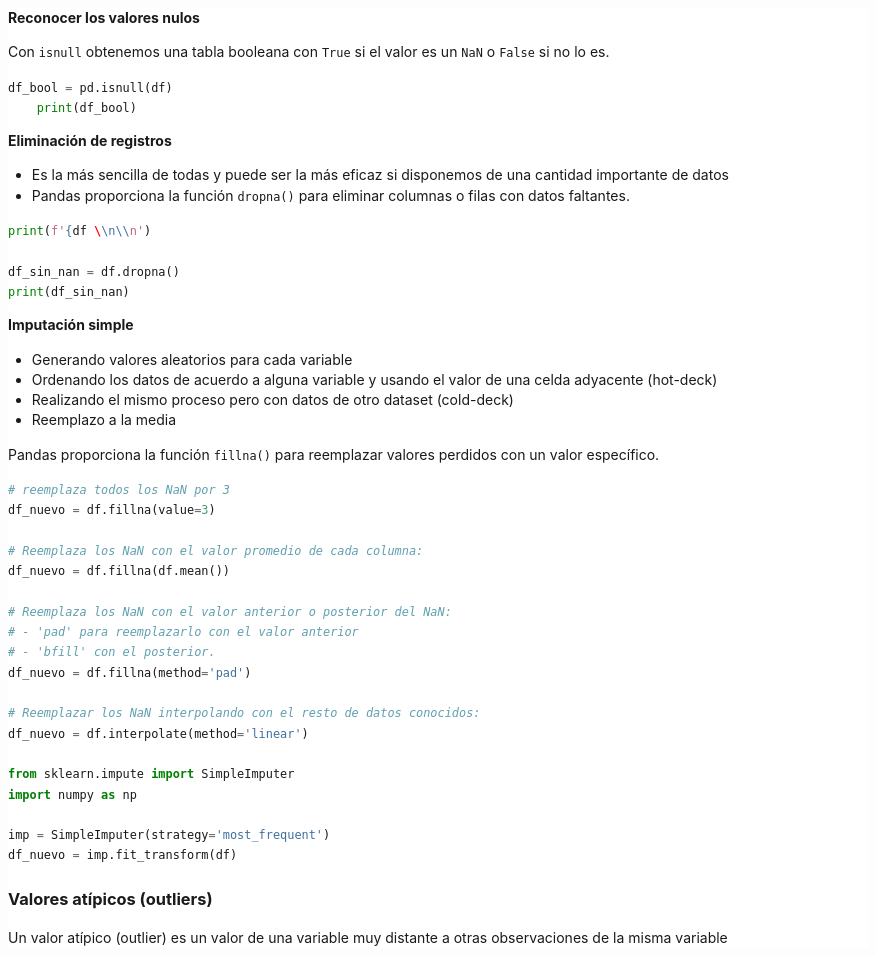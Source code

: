 **Reconocer los valores nulos**

Con `isnull` obtenemos una tabla booleana con `True` si el valor es un `NaN` o `False` si no lo es.
```python
df_bool = pd.isnull(df)
    print(df_bool)
```

**Eliminación de registros**

- Es la más sencilla de todas y puede ser la más eficaz si disponemos de una cantidad importante de datos
- Pandas proporciona la función `dropna()` para eliminar columnas o filas con datos faltantes.
```python
print(f'{df \\n\\n')

df_sin_nan = df.dropna()
print(df_sin_nan)
```

**Imputación simple**

- Generando valores aleatorios para cada variable
- Ordenando los datos de acuerdo a alguna variable y usando el valor de una celda adyacente (hot-deck)
- Realizando el mismo proceso pero con datos de otro dataset (cold-deck)
- Reemplazo a la media

Pandas proporciona la función `fillna()` para reemplazar valores perdidos con un valor específico.


```python
# reemplaza todos los NaN por 3
df_nuevo = df.fillna(value=3)

# Reemplaza los NaN con el valor promedio de cada columna:
df_nuevo = df.fillna(df.mean())

# Reemplaza los NaN con el valor anterior o posterior del NaN: 
# - 'pad' para reemplazarlo con el valor anterior 
# - 'bfill' con el posterior. 
df_nuevo = df.fillna(method='pad')

# Reemplazar los NaN interpolando con el resto de datos conocidos:
df_nuevo = df.interpolate(method='linear')

from sklearn.impute import SimpleImputer
import numpy as np

imp = SimpleImputer(strategy='most_frequent')
df_nuevo = imp.fit_transform(df)
```

### Valores atípicos (outliers)

Un valor atípico (outlier) es un valor de una variable muy distante a otras observaciones de la misma variable
